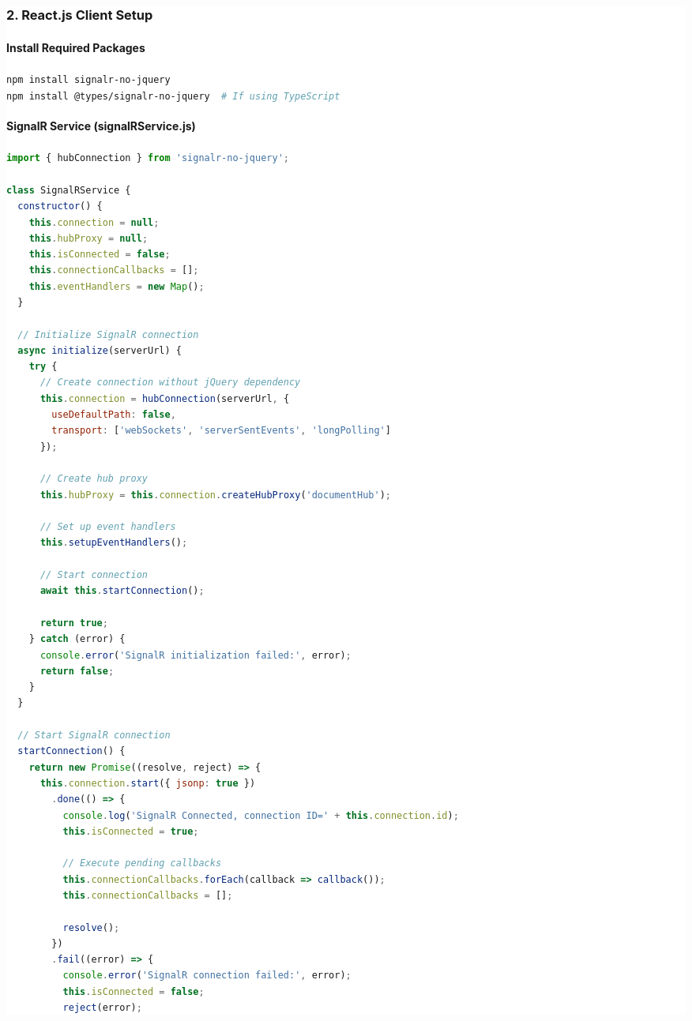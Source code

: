 ### 2. React.js Client Setup

#### Install Required Packages
```bash
npm install signalr-no-jquery
npm install @types/signalr-no-jquery  # If using TypeScript
```

#### SignalR Service (signalRService.js)
```javascript
import { hubConnection } from 'signalr-no-jquery';

class SignalRService {
  constructor() {
    this.connection = null;
    this.hubProxy = null;
    this.isConnected = false;
    this.connectionCallbacks = [];
    this.eventHandlers = new Map();
  }

  // Initialize SignalR connection
  async initialize(serverUrl) {
    try {
      // Create connection without jQuery dependency
      this.connection = hubConnection(serverUrl, {
        useDefaultPath: false,
        transport: ['webSockets', 'serverSentEvents', 'longPolling']
      });

      // Create hub proxy
      this.hubProxy = this.connection.createHubProxy('documentHub');

      // Set up event handlers
      this.setupEventHandlers();

      // Start connection
      await this.startConnection();
      
      return true;
    } catch (error) {
      console.error('SignalR initialization failed:', error);
      return false;
    }
  }

  // Start SignalR connection
  startConnection() {
    return new Promise((resolve, reject) => {
      this.connection.start({ jsonp: true })
        .done(() => {
          console.log('SignalR Connected, connection ID=' + this.connection.id);
          this.isConnected = true;
          
          // Execute pending callbacks
          this.connectionCallbacks.forEach(callback => callback());
          this.connectionCallbacks = [];
          
          resolve();
        })
        .fail((error) => {
          console.error('SignalR connection failed:', error);
          this.isConnected = false;
          reject(error);
```